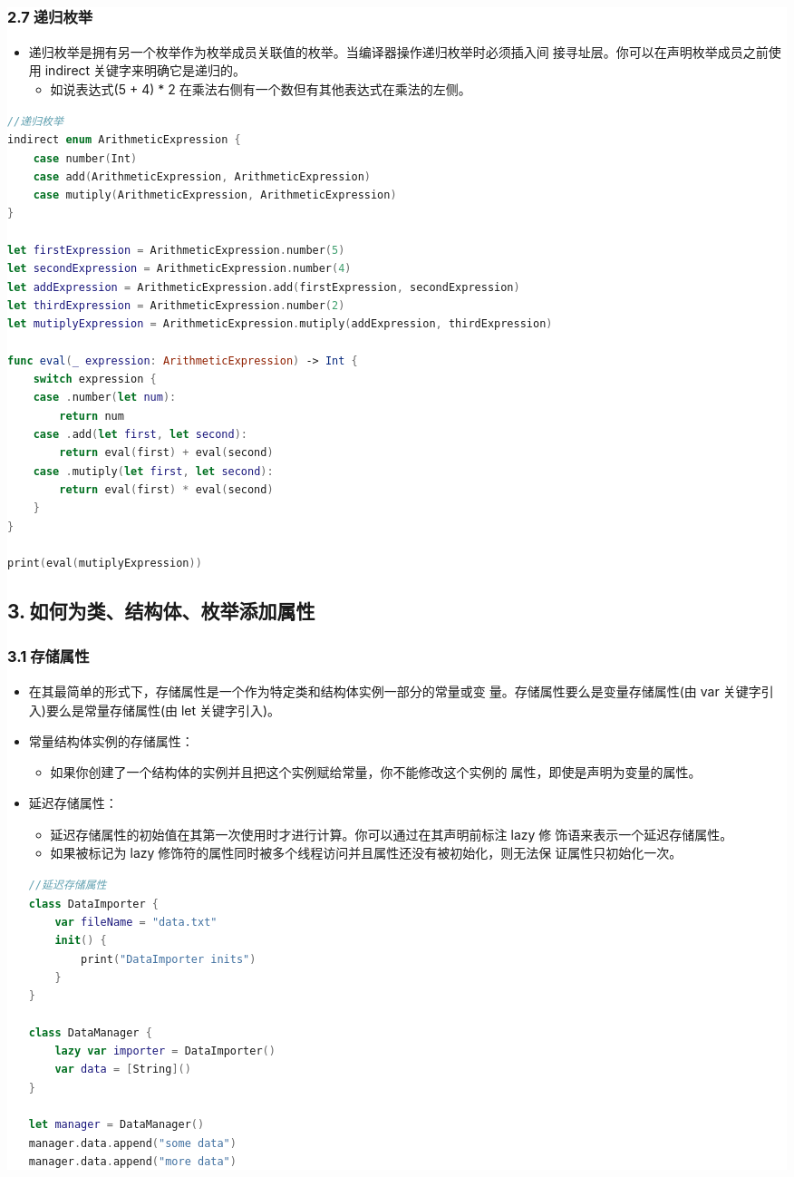### 2.7 递归枚举

- 递归枚举是拥有另一个枚举作为枚举成员关联值的枚举。当编译器操作递归枚举时必须插入间 接寻址层。你可以在声明枚举成员之前使用 indirect 关键字来明确它是递归的。
  - 如说表达式(5 + 4) * 2 在乘法右侧有一个数但有其他表达式在乘法的左侧。

```swift
//递归枚举
indirect enum ArithmeticExpression {
    case number(Int)
    case add(ArithmeticExpression, ArithmeticExpression)
    case mutiply(ArithmeticExpression, ArithmeticExpression)
}

let firstExpression = ArithmeticExpression.number(5)
let secondExpression = ArithmeticExpression.number(4)
let addExpression = ArithmeticExpression.add(firstExpression, secondExpression)
let thirdExpression = ArithmeticExpression.number(2)
let mutiplyExpression = ArithmeticExpression.mutiply(addExpression, thirdExpression)

func eval(_ expression: ArithmeticExpression) -> Int {
    switch expression {
    case .number(let num):
        return num
    case .add(let first, let second):
        return eval(first) + eval(second)
    case .mutiply(let first, let second):
        return eval(first) * eval(second)
    }
}

print(eval(mutiplyExpression))
```

## 3. 如何为类、结构体、枚举添加属性

### 3.1 存储属性

- 在其最简单的形式下，存储属性是一个作为特定类和结构体实例一部分的常量或变 量。存储属性要么是变量存储属性(由 var 关键字引入)要么是常量存储属性(由 let 关键字引入)。

- 常量结构体实例的存储属性：

  - 如果你创建了一个结构体的实例并且把这个实例赋给常量，你不能修改这个实例的
    属性，即使是声明为变量的属性。

- 延迟存储属性：

  - 延迟存储属性的初始值在其第一次使用时才进行计算。你可以通过在其声明前标注 lazy 修 饰语来表示一个延迟存储属性。
  - 如果被标记为 lazy 修饰符的属性同时被多个线程访问并且属性还没有被初始化，则无法保 证属性只初始化一次。

  ```swift
  //延迟存储属性
  class DataImporter {
      var fileName = "data.txt"
      init() {
          print("DataImporter inits")
      }
  }
  
  class DataManager {
      lazy var importer = DataImporter()
      var data = [String]()
  }
  
  let manager = DataManager()
  manager.data.append("some data")
  manager.data.append("more data")
  ```
